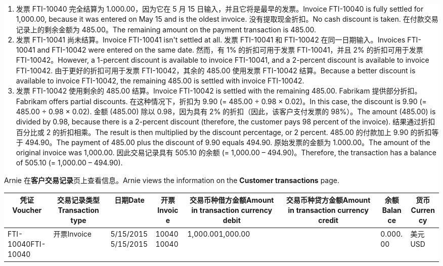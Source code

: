 1.  <span data-ttu-id="05119-279">发票 FTI-10040 完全结算为 1.000.00，因为它在 5 月 15 日输入，并且它将是最早的发票。</span><span class="sxs-lookup"><span data-stu-id="05119-279">Invoice FTI-10040 is fully settled for 1,000.00, because it was entered on May 15 and is the oldest invoice.</span></span> <span data-ttu-id="05119-280">没有提取现金折扣。</span><span class="sxs-lookup"><span data-stu-id="05119-280">No cash discount is taken.</span></span> <span data-ttu-id="05119-281">在付款交易记录上的剩余金额为 485.00。</span><span class="sxs-lookup"><span data-stu-id="05119-281">The remaining amount on the payment transaction is 485.00.</span></span>
2.  <span data-ttu-id="05119-282">发票 FTI-10041 尚未结算。</span><span class="sxs-lookup"><span data-stu-id="05119-282">Invoice FTI-10041 isn't settled at all.</span></span> <span data-ttu-id="05119-283">发票 FTI-10041 和 FTI-10042 在同一日期输入。</span><span class="sxs-lookup"><span data-stu-id="05119-283">Invoices FTI-10041 and FTI-10042 were entered on the same date.</span></span> <span data-ttu-id="05119-284">然而，有 1% 的折扣可用于发票 FTI-10041，并且 2% 的折扣可用于发票 FTI-10042。</span><span class="sxs-lookup"><span data-stu-id="05119-284">However, a 1-percent discount is available to invoice FTI-10041, and a 2-percent discount is available to invoice FTI-10042.</span></span> <span data-ttu-id="05119-285">由于更好的折扣可用于发票 FTI-10042，其余的 485.00 使用发票 FTI-10042 结算。</span><span class="sxs-lookup"><span data-stu-id="05119-285">Because a better discount is available to invoice FTI-10042, the remaining 485.00 is settled with invoice FTI-10042.</span></span>
3.  <span data-ttu-id="05119-286">发票 FTI-10042 使用剩余的 485.00 结算。</span><span class="sxs-lookup"><span data-stu-id="05119-286">Invoice FTI-10042 is settled with the remaining 485.00.</span></span> <span data-ttu-id="05119-287">Fabrikam 提供部分折扣。</span><span class="sxs-lookup"><span data-stu-id="05119-287">Fabrikam offers partial discounts.</span></span> <span data-ttu-id="05119-288">在这种情况下，折扣为 9.90 (= 485.00 ÷ 0.98 × 0.02)。</span><span class="sxs-lookup"><span data-stu-id="05119-288">In this case, the discount is 9.90 (= 485.00 ÷ 0.98 × 0.02).</span></span> <span data-ttu-id="05119-289">金额 (485.00) 除以 0.98，因为具有 2% 的折扣（因此，该客户支付发票的 98%）。</span><span class="sxs-lookup"><span data-stu-id="05119-289">The amount (485.00) is divided by 0.98, because there is a 2-percent discount (therefore, the customer pays 98 percent of the invoice).</span></span> <span data-ttu-id="05119-290">结果通过折扣百分比或 2 的折扣相乘。</span><span class="sxs-lookup"><span data-stu-id="05119-290">The result is then multiplied by the discount percentage, or 2 percent.</span></span> <span data-ttu-id="05119-291">485.00 的付款加上 9.90 的折扣等于 494.90。</span><span class="sxs-lookup"><span data-stu-id="05119-291">The payment of 485.00 plus the discount of 9.90 equals 494.90.</span></span> <span data-ttu-id="05119-292">原始发票的金额为 1.000.00。</span><span class="sxs-lookup"><span data-stu-id="05119-292">The amount of the original invoice was 1,000.00.</span></span> <span data-ttu-id="05119-293">因此交易记录具有 505.10 的余额 (= 1,000.00 – 494.90)。</span><span class="sxs-lookup"><span data-stu-id="05119-293">Therefore, the transaction has a balance of 505.10 (= 1,000.00 – 494.90).</span></span>

<span data-ttu-id="05119-294">Arnie 在**客户交易记录**页上查看信息。</span><span class="sxs-lookup"><span data-stu-id="05119-294">Arnie views the information on the **Customer transactions** page.</span></span>

| <span data-ttu-id="05119-295">凭证</span><span class="sxs-lookup"><span data-stu-id="05119-295">Voucher</span></span>    | <span data-ttu-id="05119-296">交易记录类型</span><span class="sxs-lookup"><span data-stu-id="05119-296">Transaction type</span></span> | <span data-ttu-id="05119-297">日期</span><span class="sxs-lookup"><span data-stu-id="05119-297">Date</span></span>      | <span data-ttu-id="05119-298">开票</span><span class="sxs-lookup"><span data-stu-id="05119-298">Invoice</span></span> | <span data-ttu-id="05119-299">交易币种借方金额</span><span class="sxs-lookup"><span data-stu-id="05119-299">Amount in transaction currency debit</span></span> | <span data-ttu-id="05119-300">交易币种贷方金额</span><span class="sxs-lookup"><span data-stu-id="05119-300">Amount in transaction currency credit</span></span> | <span data-ttu-id="05119-301">余额</span><span class="sxs-lookup"><span data-stu-id="05119-301">Balance</span></span>  | <span data-ttu-id="05119-302">货币</span><span class="sxs-lookup"><span data-stu-id="05119-302">Currency</span></span> |
|------------|------------------|-----------|---------|--------------------------------------|---------------------------------------|----------|----------|
| <span data-ttu-id="05119-303">FTI-10040</span><span class="sxs-lookup"><span data-stu-id="05119-303">FTI-10040</span></span>  | <span data-ttu-id="05119-304">开票</span><span class="sxs-lookup"><span data-stu-id="05119-304">Invoice</span></span>          | <span data-ttu-id="05119-305">5/15/2015</span><span class="sxs-lookup"><span data-stu-id="05119-305">5/15/2015</span></span> | <span data-ttu-id="05119-306">10040</span><span class="sxs-lookup"><span data-stu-id="05119-306">10040</span></span>   | <span data-ttu-id="05119-307">1,000.00</span><span class="sxs-lookup"><span data-stu-id="05119-307">1,000.00</span></span>                             |                                       | <span data-ttu-id="05119-308">0.00</span><span class="sxs-lookup"><span data-stu-id="05119-308">0.00</span></span>     | <span data-ttu-id="05119-309">美元</span><span class="sxs-lookup"><span data-stu-id="05119-309">USD</span></span>      |